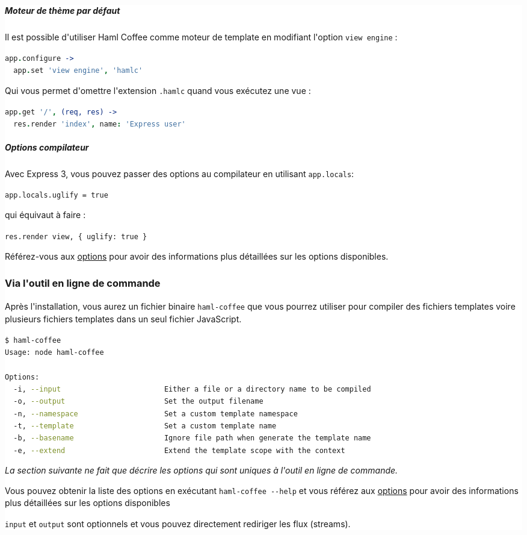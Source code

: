 ##### Moteur de thème par défaut

Il est possible d'utiliser Haml Coffee comme moteur de template en modifiant l'option `view engine` :

```coffeescript
app.configure ->
  app.set 'view engine', 'hamlc'
```

Qui vous permet d'omettre l'extension `.hamlc` quand vous exécutez une vue :

```coffeescript
app.get '/', (req, res) ->
  res.render 'index', name: 'Express user'
```

##### Options compilateur

Avec Express 3, vous pouvez passer des options au compilateur en utilisant `app.locals`:

```
app.locals.uglify = true
```

qui équivaut à faire :

```
res.render view, { uglify: true }
```
Référez-vous aux [options](#compiler-options) pour avoir des informations plus détaillées sur les options disponibles.

### Via l'outil en ligne de commande

Après l'installation, vous aurez un fichier binaire `haml-coffee` que vous pourrez utiliser pour compiler des fichiers templates voire plusieurs fichiers templates dans un seul fichier JavaScript.

```bash
$ haml-coffee
Usage: node haml-coffee

Options:
  -i, --input                        Either a file or a directory name to be compiled
  -o, --output                       Set the output filename
  -n, --namespace                    Set a custom template namespace
  -t, --template                     Set a custom template name
  -b, --basename                     Ignore file path when generate the template name
  -e, --extend                       Extend the template scope with the context
```

_La section suivante ne fait que décrire les options qui sont uniques à l'outil en ligne de commande._

Vous pouvez obtenir la liste des options en exécutant `haml-coffee --help` et vous référez aux [options](#compiler-options) pour avoir des informations plus détaillées sur les options disponibles

`input` et `output` sont optionnels et vous pouvez directement rediriger les flux (streams).
